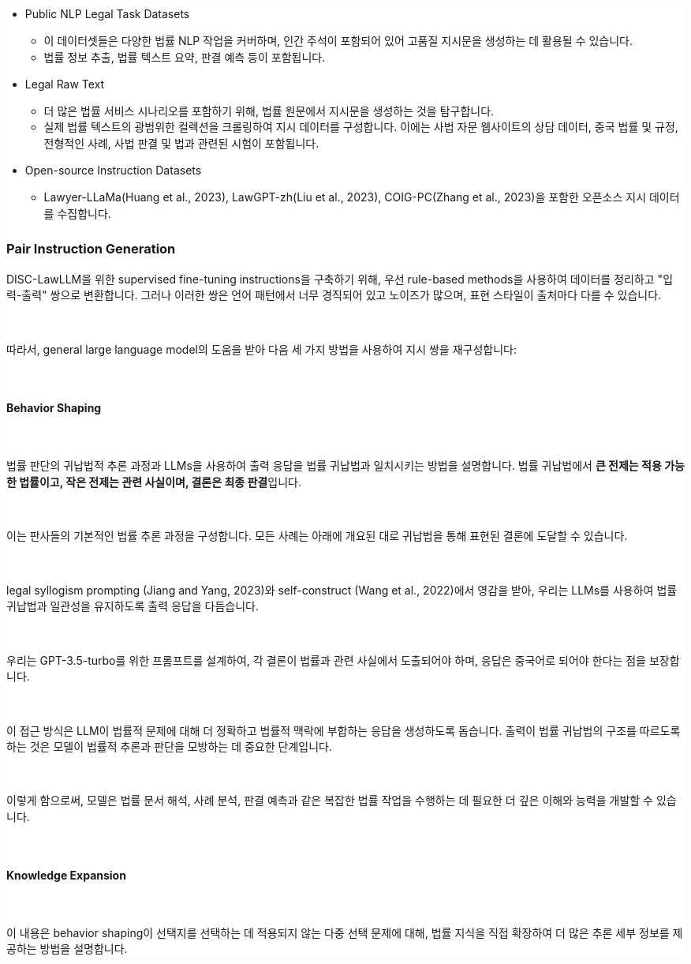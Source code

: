 - Public NLP Legal Task Datasets
  - 이 데이터셋들은 다양한 법률 NLP 작업을 커버하며, 인간 주석이 포함되어 있어 고품질 지시문을 생성하는 데 활용될 수 있습니다.
  - 법률 정보 추출, 법률 텍스트 요약, 판결 예측 등이 포함됩니다.

- Legal Raw Text
  - 더 많은 법률 서비스 시나리오를 포함하기 위해, 법률 원문에서 지시문을 생성하는 것을 탐구합니다.
  - 실제 법률 텍스트의 광범위한 컬렉션을 크롤링하여 지시 데이터를 구성합니다. 이에는 사법 자문 웹사이트의 상담 데이터, 중국 법률 및 규정, 전형적인 사례, 사법 판결 및 법과 관련된 시험이 포함됩니다.
  
- Open-source Instruction Datasets
  - Lawyer-LLaMa(Huang et al., 2023), LawGPT-zh(Liu et al., 2023), COIG-PC(Zhang et al., 2023)을 포함한 오픈소스 지시 데이터를 수집합니다.

### Pair Instruction Generation

DISC-LawLLM을 위한 supervised fine-tuning instructions을 구축하기 위해, 우선 rule-based methods을 사용하여 데이터를 정리하고 "입력-출력" 쌍으로 변환합니다. 그러나 이러한 쌍은 언어 패턴에서 너무 경직되어 있고 노이즈가 많으며, 표현 스타일이 출처마다 다를 수 있습니다.

<br>

따라서, general large language model의 도움을 받아 다음 세 가지 방법을 사용하여 지시 쌍을 재구성합니다:

<br>

#### Behavior Shaping

<br>

법률 판단의 귀납법적 추론 과정과 LLMs을 사용하여 출력 응답을 법률 귀납법과 일치시키는 방법을 설명합니다. 법률 귀납법에서 **큰 전제는 적용 가능한 법률이고, 작은 전제는 관련 사실이며, 결론은 최종 판결**입니다.

<br>

이는 판사들의 기본적인 법률 추론 과정을 구성합니다. 모든 사례는 아래에 개요된 대로 귀납법을 통해 표현된 결론에 도달할 수 있습니다.

<br>

legal syllogism prompting (Jiang and Yang, 2023)와 self-construct (Wang et al., 2022)에서 영감을 받아, 우리는 LLMs를 사용하여 법률 귀납법과 일관성을 유지하도록 출력 응답을 다듬습니다.

<br>

우리는 GPT-3.5-turbo를 위한 프롬프트를 설계하여, 각 결론이 법률과 관련 사실에서 도출되어야 하며, 응답은 중국어로 되어야 한다는 점을 보장합니다.

<br>

이 접근 방식은 LLM이 법률적 문제에 대해 더 정확하고 법률적 맥락에 부합하는 응답을 생성하도록 돕습니다. 출력이 법률 귀납법의 구조를 따르도록 하는 것은 모델이 법률적 추론과 판단을 모방하는 데 중요한 단계입니다. 

<br>

이렇게 함으로써, 모델은 법률 문서 해석, 사례 분석, 판결 예측과 같은 복잡한 법률 작업을 수행하는 데 필요한 더 깊은 이해와 능력을 개발할 수 있습니다.

<br>

#### Knowledge Expansion

<br>

이 내용은 behavior shaping이 선택지를 선택하는 데 적용되지 않는 다중 선택 문제에 대해, 법률 지식을 직접 확장하여 더 많은 추론 세부 정보를 제공하는 방법을 설명합니다.
